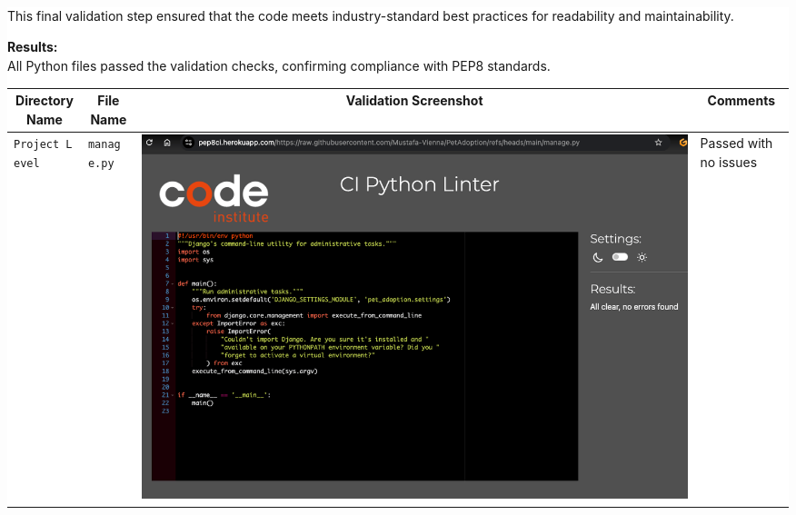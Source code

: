 This final validation step ensured that the code meets industry-standard best practices for readability and maintainability.

**Results:**  
All Python files passed the validation checks, confirming compliance with PEP8 standards.

| **Directory Name** | **File Name** | **Validation Screenshot**  | **Comments** |
|--------------------|---------------|----------------------------|--------------|
| `Project Level ` |`manage.py` | ![manage.py validation](readme_assets/images/pep8/manage.png) | Passed with no issues |